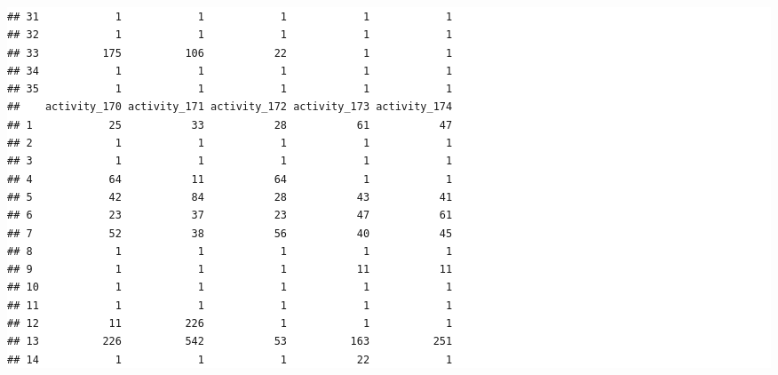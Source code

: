     ## 31            1            1            1            1            1
    ## 32            1            1            1            1            1
    ## 33          175          106           22            1            1
    ## 34            1            1            1            1            1
    ## 35            1            1            1            1            1
    ##    activity_170 activity_171 activity_172 activity_173 activity_174
    ## 1            25           33           28           61           47
    ## 2             1            1            1            1            1
    ## 3             1            1            1            1            1
    ## 4            64           11           64            1            1
    ## 5            42           84           28           43           41
    ## 6            23           37           23           47           61
    ## 7            52           38           56           40           45
    ## 8             1            1            1            1            1
    ## 9             1            1            1           11           11
    ## 10            1            1            1            1            1
    ## 11            1            1            1            1            1
    ## 12           11          226            1            1            1
    ## 13          226          542           53          163          251
    ## 14            1            1            1           22            1